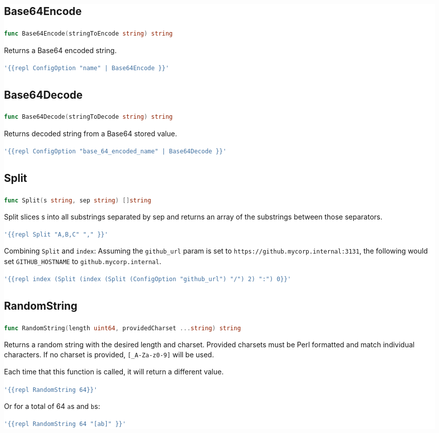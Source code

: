 ## Base64Encode
```go
func Base64Encode(stringToEncode string) string
```
Returns a Base64 encoded string.
```yaml
'{{repl ConfigOption "name" | Base64Encode }}'
```

## Base64Decode
```go
func Base64Decode(stringToDecode string) string
```
Returns decoded string from a Base64 stored value.
```yaml
'{{repl ConfigOption "base_64_encoded_name" | Base64Decode }}'
```

## Split
```go
func Split(s string, sep string) []string
```
Split slices s into all substrings separated by sep and returns an array of the substrings between those separators.
```yaml
'{{repl Split "A,B,C" "," }}'
```

Combining `Split` and `index`:
Assuming the `github_url` param is set to `https://github.mycorp.internal:3131`, the following would set
`GITHUB_HOSTNAME` to `github.mycorp.internal`.
```yaml
'{{repl index (Split (index (Split (ConfigOption "github_url") "/") 2) ":") 0}}'
```

## RandomString
```go
func RandomString(length uint64, providedCharset ...string) string
```
Returns a random string with the desired length and charset.
Provided charsets must be Perl formatted and match individual characters.
If no charset is provided, `[_A-Za-z0-9]` will be used.

Each time that this function is called, it will return a different value.
```yaml
'{{repl RandomString 64}}'
```
Or for a total of 64 `a`s and `b`s:
```yaml
'{{repl RandomString 64 "[ab]" }}'
```
